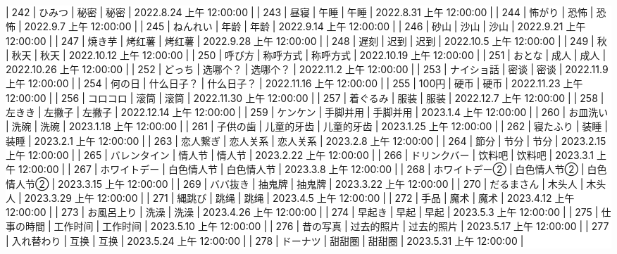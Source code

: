 | 242  | ひみつ               | 秘密             | 秘密              | 2022.8.24 上午 12:00:00  |
| 243  | 昼寝                 | 午睡             | 午睡              | 2022.8.31 上午 12:00:00  |
| 244  | 怖がり               | 恐怖             | 恐怖              | 2022.9.7 上午 12:00:00   |
| 245  | ねんれい             | 年龄             | 年龄              | 2022.9.14 上午 12:00:00  |
| 246  | 砂山                 | 沙山             | 沙山              | 2022.9.21 上午 12:00:00  |
| 247  | 焼き芋               | 烤红薯           | 烤红薯            | 2022.9.28 上午 12:00:00  |
| 248  | 遅刻                 | 迟到             | 迟到              | 2022.10.5 上午 12:00:00  |
| 249  | 秋                   | 秋天             | 秋天              | 2022.10.12 上午 12:00:00 |
| 250  | 呼び方               | 称呼方式         | 称呼方式          | 2022.10.19 上午 12:00:00 |
| 251  | おとな               | 成人             | 成人              | 2022.10.26 上午 12:00:00 |
| 252  | どっち               | 选哪个？         | 选哪个？          | 2022.11.2 上午 12:00:00  |
| 253  | ナイショ話           | 密谈             | 密谈              | 2022.11.9 上午 12:00:00  |
| 254  | 何の日               | 什么日子？       | 什么日子？        | 2022.11.16 上午 12:00:00 |
| 255  | 100円                | 硬币             | 硬币              | 2022.11.23 上午 12:00:00 |
| 256  | コロコロ             | 滚筒             | 滚筒              | 2022.11.30 上午 12:00:00 |
| 257  | 着ぐるみ             | 服装             | 服装              | 2022.12.7 上午 12:00:00  |
| 258  | 左きき               | 左撇子           | 左撇子            | 2022.12.14 上午 12:00:00 |
| 259  | ケンケン             | 手脚并用         | 手脚并用          | 2023.1.4 上午 12:00:00   |
| 260  | お皿洗い             | 洗碗             | 洗碗              | 2023.1.18 上午 12:00:00  |
| 261  | 子供の歯             | 儿童的牙齿       | 儿童的牙齿        | 2023.1.25 上午 12:00:00  |
| 262  | 寝たふり             | 装睡             | 装睡              | 2023.2.1 上午 12:00:00   |
| 263  | 恋人繋ぎ             | 恋人关系         | 恋人关系          | 2023.2.8 上午 12:00:00   |
| 264  | 節分                 | 节分             | 节分              | 2023.2.15 上午 12:00:00  |
| 265  | バレンタイン         | 情人节           | 情人节            | 2023.2.22 上午 12:00:00  |
| 266  | ドリンクバー         | 饮料吧           | 饮料吧            | 2023.3.1 上午 12:00:00   |
| 267  | ホワイトデー         | 白色情人节       | 白色情人节        | 2023.3.8 上午 12:00:00   |
| 268  | ホワイトデー②        | 白色情人节②      | 白色情人节②       | 2023.3.15 上午 12:00:00  |
| 269  | ババ抜き             | 抽鬼牌           | 抽鬼牌            | 2023.3.22 上午 12:00:00  |
| 270  | だるまさん           | 木头人           | 木头人            | 2023.3.29 上午 12:00:00  |
| 271  | 縄跳び               | 跳绳             | 跳绳              | 2023.4.5 上午 12:00:00   |
| 272  | 手品                 | 魔术             | 魔术              | 2023.4.12 上午 12:00:00  |
| 273  | お風呂上り           | 洗澡             | 洗澡              | 2023.4.26 上午 12:00:00  |
| 274  | 早起き               | 早起             | 早起              | 2023.5.3 上午 12:00:00   |
| 275  | 仕事の時間           | 工作时间         | 工作时间          | 2023.5.10 上午 12:00:00  |
| 276  | 昔の写真             | 过去的照片       | 过去的照片        | 2023.5.17 上午 12:00:00  |
| 277  | 入れ替わり           | 互换             | 互换              | 2023.5.24 上午 12:00:00  |
| 278  | ドーナツ             | 甜甜圈           | 甜甜圈            | 2023.5.31 上午 12:00:00  |